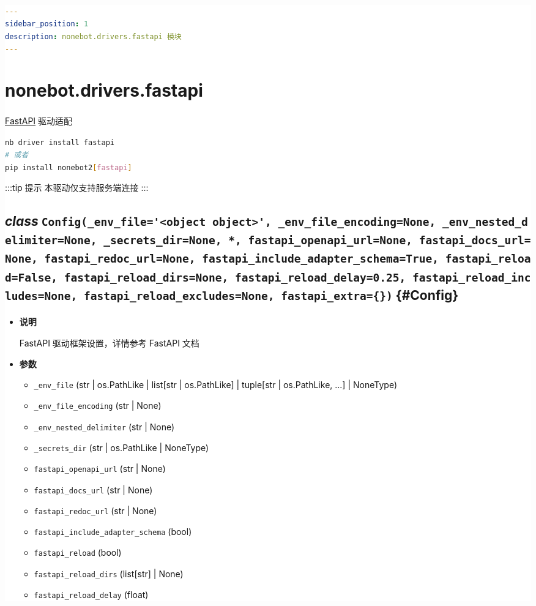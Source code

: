 ```yaml
---
sidebar_position: 1
description: nonebot.drivers.fastapi 模块
---
```


# nonebot.drivers.fastapi

[FastAPI](https://fastapi.tiangolo.com/) 驱动适配

```bash
nb driver install fastapi
# 或者
pip install nonebot2[fastapi]
```

:::tip 提示
本驱动仅支持服务端连接
:::

## _class_ `Config(_env_file='<object object>', _env_file_encoding=None, _env_nested_delimiter=None, _secrets_dir=None, *, fastapi_openapi_url=None, fastapi_docs_url=None, fastapi_redoc_url=None, fastapi_include_adapter_schema=True, fastapi_reload=False, fastapi_reload_dirs=None, fastapi_reload_delay=0.25, fastapi_reload_includes=None, fastapi_reload_excludes=None, fastapi_extra={})` {#Config}

- **说明**

  FastAPI 驱动框架设置，详情参考 FastAPI 文档

- **参数**

  - `_env_file` (str | os.PathLike | list[str | os.PathLike] | tuple[str | os.PathLike, ...] | NoneType)

  - `_env_file_encoding` (str | None)

  - `_env_nested_delimiter` (str | None)

  - `_secrets_dir` (str | os.PathLike | NoneType)

  - `fastapi_openapi_url` (str | None)

  - `fastapi_docs_url` (str | None)

  - `fastapi_redoc_url` (str | None)

  - `fastapi_include_adapter_schema` (bool)

  - `fastapi_reload` (bool)

  - `fastapi_reload_dirs` (list[str] | None)

  - `fastapi_reload_delay` (float)
